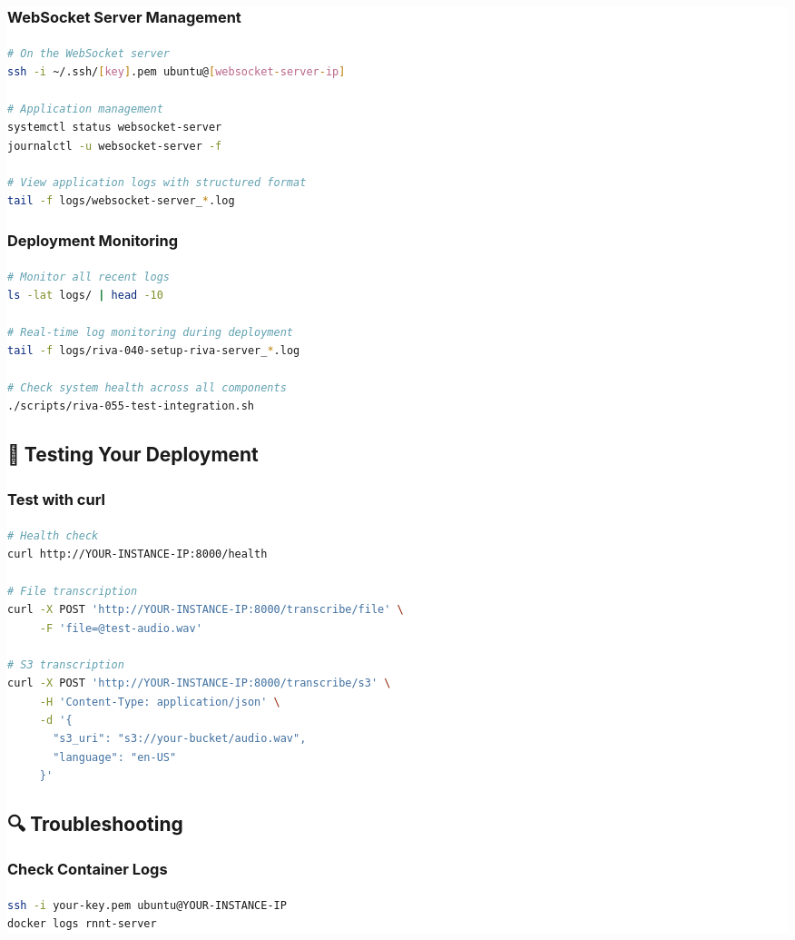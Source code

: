 ### WebSocket Server Management
```bash  
# On the WebSocket server
ssh -i ~/.ssh/[key].pem ubuntu@[websocket-server-ip]

# Application management
systemctl status websocket-server
journalctl -u websocket-server -f

# View application logs with structured format
tail -f logs/websocket-server_*.log
```

### Deployment Monitoring
```bash
# Monitor all recent logs
ls -lat logs/ | head -10

# Real-time log monitoring during deployment
tail -f logs/riva-040-setup-riva-server_*.log

# Check system health across all components
./scripts/riva-055-test-integration.sh
```

## 🧪 Testing Your Deployment

### Test with curl
```bash
# Health check
curl http://YOUR-INSTANCE-IP:8000/health

# File transcription
curl -X POST 'http://YOUR-INSTANCE-IP:8000/transcribe/file' \
     -F 'file=@test-audio.wav'

# S3 transcription
curl -X POST 'http://YOUR-INSTANCE-IP:8000/transcribe/s3' \
     -H 'Content-Type: application/json' \
     -d '{
       "s3_uri": "s3://your-bucket/audio.wav",
       "language": "en-US"
     }'
```

## 🔍 Troubleshooting

### Check Container Logs
```bash
ssh -i your-key.pem ubuntu@YOUR-INSTANCE-IP
docker logs rnnt-server
```
